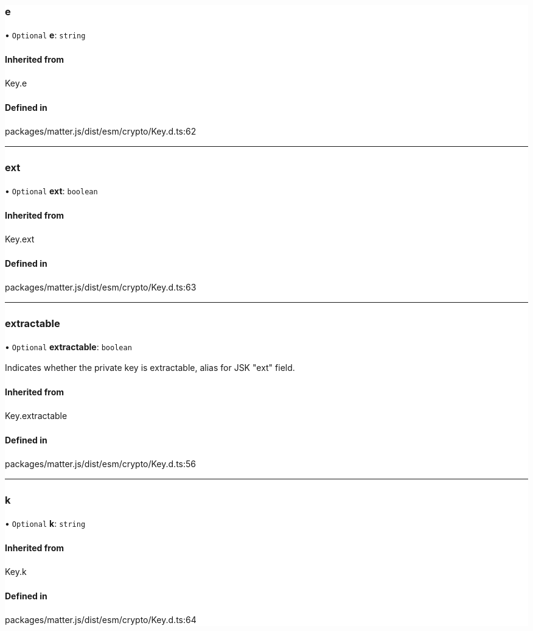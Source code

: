 ### e

• `Optional` **e**: `string`

#### Inherited from

Key.e

#### Defined in

packages/matter.js/dist/esm/crypto/Key.d.ts:62

___

### ext

• `Optional` **ext**: `boolean`

#### Inherited from

Key.ext

#### Defined in

packages/matter.js/dist/esm/crypto/Key.d.ts:63

___

### extractable

• `Optional` **extractable**: `boolean`

Indicates whether the private key is extractable, alias for JSK "ext"
field.

#### Inherited from

Key.extractable

#### Defined in

packages/matter.js/dist/esm/crypto/Key.d.ts:56

___

### k

• `Optional` **k**: `string`

#### Inherited from

Key.k

#### Defined in

packages/matter.js/dist/esm/crypto/Key.d.ts:64
